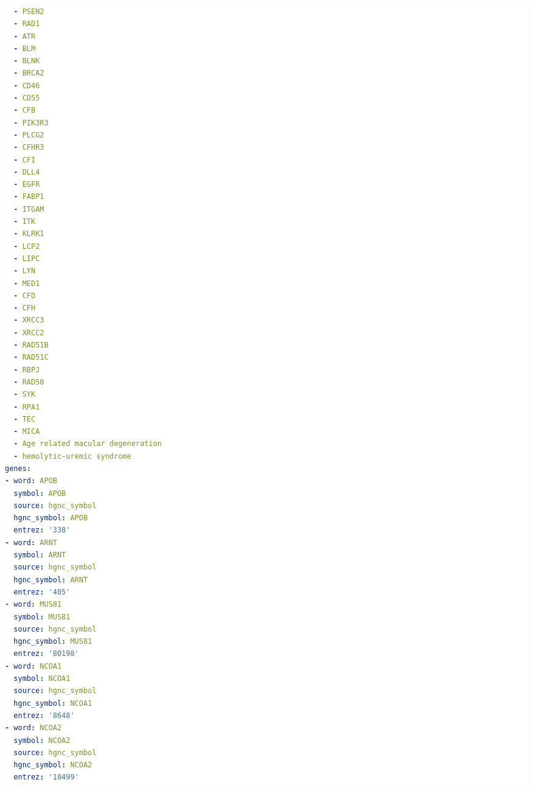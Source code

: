 ```yaml
  - PSEN2
  - RAD1
  - ATR
  - BLM
  - BLNK
  - BRCA2
  - CD46
  - CD55
  - CFB
  - PIK3R3
  - PLCG2
  - CFHR3
  - CFI
  - DLL4
  - EGFR
  - FABP1
  - ITGAM
  - ITK
  - KLRK1
  - LCP2
  - LIPC
  - LYN
  - MED1
  - CFD
  - CFH
  - XRCC3
  - XRCC2
  - RAD51B
  - RAD51C
  - RBPJ
  - RAD50
  - SYK
  - RPA1
  - TEC
  - MICA
  - Age related macular degeneration
  - hemolytic-uremic syndrome
genes:
- word: APOB
  symbol: APOB
  source: hgnc_symbol
  hgnc_symbol: APOB
  entrez: '338'
- word: ARNT
  symbol: ARNT
  source: hgnc_symbol
  hgnc_symbol: ARNT
  entrez: '405'
- word: MUS81
  symbol: MUS81
  source: hgnc_symbol
  hgnc_symbol: MUS81
  entrez: '80198'
- word: NCOA1
  symbol: NCOA1
  source: hgnc_symbol
  hgnc_symbol: NCOA1
  entrez: '8648'
- word: NCOA2
  symbol: NCOA2
  source: hgnc_symbol
  hgnc_symbol: NCOA2
  entrez: '10499'
```